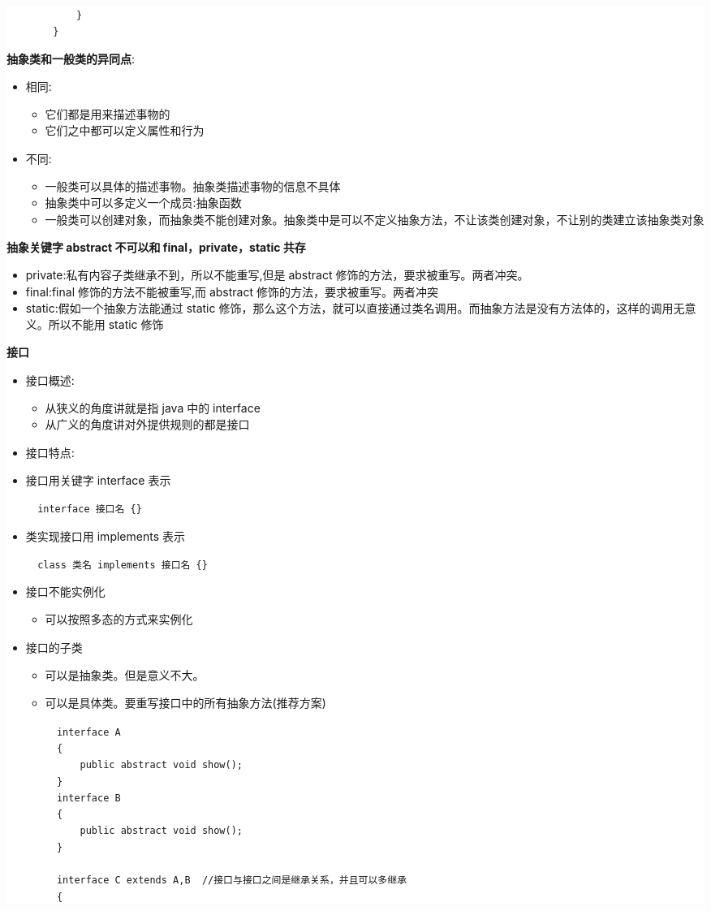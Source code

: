 			
			    }
			}  
			
**抽象类和一般类的异同点**:

- 相同:
	
	- 它们都是用来描述事物的
	- 它们之中都可以定义属性和行为 

- 不同:
	
	- 一般类可以具体的描述事物。抽象类描述事物的信息不具体
	- 抽象类中可以多定义一个成员:抽象函数
	- 一般类可以创建对象，而抽象类不能创建对象。抽象类中是可以不定义抽象方法，不让该类创建对象，不让别的类建立该抽象类对象

**抽象关键字 abstract 不可以和 final，private，static 共存**

- private:私有内容子类继承不到，所以不能重写,但是 abstract 修饰的方法，要求被重写。两者冲突。 
- final:final 修饰的方法不能被重写,而 abstract 修饰的方法，要求被重写。两者冲突     
- static:假如一个抽象方法能通过 static 修饰，那么这个方法，就可以直接通过类名调用。而抽象方法是没有方法体的，这样的调用无意义。所以不能用 static 修饰  

**接口**  

- 接口概述:

	- 从狭义的角度讲就是指 java 中的 interface 
	- 从广义的角度讲对外提供规则的都是接口  

- 接口特点:

- 接口用关键字 interface 表示
	
		interface 接口名 {} 

- 类实现接口用 implements 表示

		class 类名 implements 接口名 {}

- 接口不能实例化  

	- 可以按照多态的方式来实例化

- 接口的子类

	- 可以是抽象类。但是意义不大。 
	- 可以是具体类。要重写接口中的所有抽象方法(推荐方案)  

			interface A
			{
			    public abstract void show();
			}
			interface B
			{
			    public abstract void show();
			}
			
			interface C extends A,B  //接口与接口之间是继承关系，并且可以多继承
			{
			
